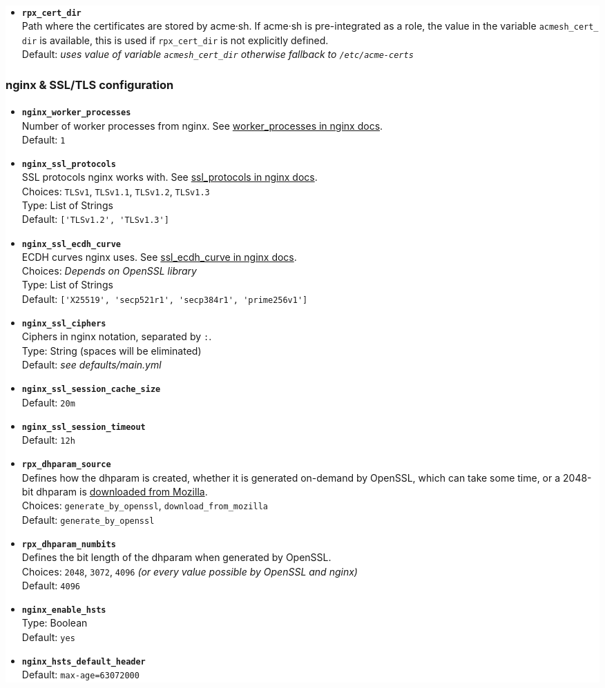 * **`rpx_cert_dir`**  
  Path where the certificates are stored by acme&middot;sh. If acme&middot;sh is pre-integrated as a role, the value in the variable `acmesh_cert_dir` is available, this is used if `rpx_cert_dir` is not explicitly defined.  
  Default: *uses value of variable `acmesh_cert_dir` otherwise fallback to `/etc/acme-certs`*


### nginx & SSL/TLS configuration

* **`nginx_worker_processes`**  
  Number of worker processes from nginx. See [worker_processes in nginx docs](http://nginx.org/en/docs/ngx_core_module.html#worker_processes).  
  Default: `1`

* **`nginx_ssl_protocols`**  
  SSL protocols nginx works with. See [ssl_protocols in nginx docs](http://nginx.org/en/docs/http/ngx_http_ssl_module.html#ssl_protocols).  
  Choices: `TLSv1`, `TLSv1.1`, `TLSv1.2`, `TLSv1.3`  
  Type: List of Strings  
  Default: `['TLSv1.2', 'TLSv1.3']`

* **`nginx_ssl_ecdh_curve`**  
  ECDH curves nginx uses. See [ssl_ecdh_curve in nginx docs](http://nginx.org/en/docs/http/ngx_http_ssl_module.html#ssl_ecdh_curve).  
  Choices: *Depends on OpenSSL library*  
  Type: List of Strings  
  Default: `['X25519', 'secp521r1', 'secp384r1', 'prime256v1']`

* **`nginx_ssl_ciphers`**  
  Ciphers in nginx notation, separated by `:`.  
  Type: String (spaces will be eliminated)  
  Default: *see defaults/main.yml*

* **`nginx_ssl_session_cache_size`**  
  Default: `20m`

* **`nginx_ssl_session_timeout`**  
  Default: `12h`

* **`rpx_dhparam_source`**  
  Defines how the dhparam is created, whether it is generated on-demand by OpenSSL, which can take some time, or a 2048-bit dhparam is [downloaded from Mozilla](https://ssl-config.mozilla.org/ffdhe2048.txt).  
  Choices: `generate_by_openssl`, `download_from_mozilla`  
  Default: `generate_by_openssl`

* **`rpx_dhparam_numbits`**  
  Defines the bit length of the dhparam when generated by OpenSSL.  
  Choices: `2048`, `3072`, `4096` *(or every value possible by OpenSSL and nginx)*  
  Default: `4096`

* **`nginx_enable_hsts`**  
  Type: Boolean  
  Default: `yes`

* **`nginx_hsts_default_header`**  
  Default: `max-age=63072000`
